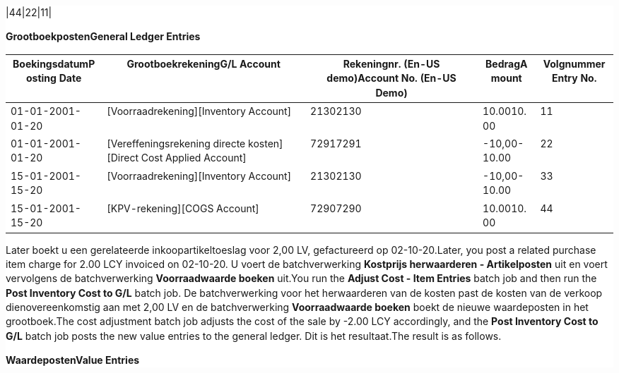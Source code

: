 |<span data-ttu-id="90b79-204">4</span><span class="sxs-lookup"><span data-stu-id="90b79-204">4</span></span>|<span data-ttu-id="90b79-205">2</span><span class="sxs-lookup"><span data-stu-id="90b79-205">2</span></span>|<span data-ttu-id="90b79-206">1</span><span class="sxs-lookup"><span data-stu-id="90b79-206">1</span></span>|  

<span data-ttu-id="90b79-207">**Grootboekposten**</span><span class="sxs-lookup"><span data-stu-id="90b79-207">**General Ledger Entries**</span></span>  

|<span data-ttu-id="90b79-208">Boekingsdatum</span><span class="sxs-lookup"><span data-stu-id="90b79-208">Posting Date</span></span>|<span data-ttu-id="90b79-209">Grootboekrekening</span><span class="sxs-lookup"><span data-stu-id="90b79-209">G/L Account</span></span>|<span data-ttu-id="90b79-210">Rekeningnr. (En-US demo)</span><span class="sxs-lookup"><span data-stu-id="90b79-210">Account No. (En-US Demo)</span></span>|<span data-ttu-id="90b79-211">Bedrag</span><span class="sxs-lookup"><span data-stu-id="90b79-211">Amount</span></span>|<span data-ttu-id="90b79-212">Volgnummer</span><span class="sxs-lookup"><span data-stu-id="90b79-212">Entry No.</span></span>|  
|------------------|------------------|---------------------------------|------------|---------------|  
|<span data-ttu-id="90b79-213">01-01-20</span><span class="sxs-lookup"><span data-stu-id="90b79-213">01-01-20</span></span>|<span data-ttu-id="90b79-214">[Voorraadrekening]</span><span class="sxs-lookup"><span data-stu-id="90b79-214">[Inventory Account]</span></span>|<span data-ttu-id="90b79-215">2130</span><span class="sxs-lookup"><span data-stu-id="90b79-215">2130</span></span>|<span data-ttu-id="90b79-216">10.00</span><span class="sxs-lookup"><span data-stu-id="90b79-216">10.00</span></span>|<span data-ttu-id="90b79-217">1</span><span class="sxs-lookup"><span data-stu-id="90b79-217">1</span></span>|  
|<span data-ttu-id="90b79-218">01-01-20</span><span class="sxs-lookup"><span data-stu-id="90b79-218">01-01-20</span></span>|<span data-ttu-id="90b79-219">[Vereffeningsrekening directe kosten]</span><span class="sxs-lookup"><span data-stu-id="90b79-219">[Direct Cost Applied Account]</span></span>|<span data-ttu-id="90b79-220">7291</span><span class="sxs-lookup"><span data-stu-id="90b79-220">7291</span></span>|<span data-ttu-id="90b79-221">-10,00</span><span class="sxs-lookup"><span data-stu-id="90b79-221">-10.00</span></span>|<span data-ttu-id="90b79-222">2</span><span class="sxs-lookup"><span data-stu-id="90b79-222">2</span></span>|  
|<span data-ttu-id="90b79-223">15-01-20</span><span class="sxs-lookup"><span data-stu-id="90b79-223">01-15-20</span></span>|<span data-ttu-id="90b79-224">[Voorraadrekening]</span><span class="sxs-lookup"><span data-stu-id="90b79-224">[Inventory Account]</span></span>|<span data-ttu-id="90b79-225">2130</span><span class="sxs-lookup"><span data-stu-id="90b79-225">2130</span></span>|<span data-ttu-id="90b79-226">-10,00</span><span class="sxs-lookup"><span data-stu-id="90b79-226">-10.00</span></span>|<span data-ttu-id="90b79-227">3</span><span class="sxs-lookup"><span data-stu-id="90b79-227">3</span></span>|  
|<span data-ttu-id="90b79-228">15-01-20</span><span class="sxs-lookup"><span data-stu-id="90b79-228">01-15-20</span></span>|<span data-ttu-id="90b79-229">[KPV-rekening]</span><span class="sxs-lookup"><span data-stu-id="90b79-229">[COGS Account]</span></span>|<span data-ttu-id="90b79-230">7290</span><span class="sxs-lookup"><span data-stu-id="90b79-230">7290</span></span>|<span data-ttu-id="90b79-231">10.00</span><span class="sxs-lookup"><span data-stu-id="90b79-231">10.00</span></span>|<span data-ttu-id="90b79-232">4</span><span class="sxs-lookup"><span data-stu-id="90b79-232">4</span></span>|  

<span data-ttu-id="90b79-233">Later boekt u een gerelateerde inkoopartikeltoeslag voor 2,00 LV, gefactureerd op 02-10-20.</span><span class="sxs-lookup"><span data-stu-id="90b79-233">Later, you post a related purchase item charge for 2.00 LCY invoiced on 02-10-20.</span></span> <span data-ttu-id="90b79-234">U voert de batchverwerking **Kostprijs herwaarderen - Artikelposten** uit en voert vervolgens de batchverwerking **Voorraadwaarde boeken** uit.</span><span class="sxs-lookup"><span data-stu-id="90b79-234">You run the **Adjust Cost - Item Entries** batch job and then run the **Post Inventory Cost to G/L** batch job.</span></span> <span data-ttu-id="90b79-235">De batchverwerking voor het herwaarderen van de kosten past de kosten van de verkoop dienovereenkomstig aan met 2,00 LV en de batchverwerking **Voorraadwaarde boeken** boekt de nieuwe waardeposten in het grootboek.</span><span class="sxs-lookup"><span data-stu-id="90b79-235">The cost adjustment batch job adjusts the cost of the sale by -2.00 LCY accordingly, and the **Post Inventory Cost to G/L** batch job posts the new value entries to the general ledger.</span></span> <span data-ttu-id="90b79-236">Dit is het resultaat.</span><span class="sxs-lookup"><span data-stu-id="90b79-236">The result is as follows.</span></span>  

<span data-ttu-id="90b79-237">**Waardeposten**</span><span class="sxs-lookup"><span data-stu-id="90b79-237">**Value Entries**</span></span>  
